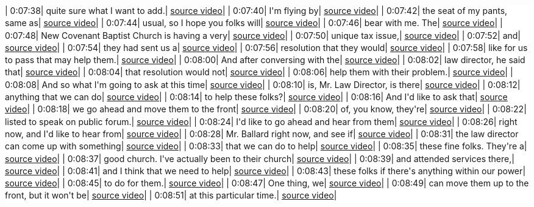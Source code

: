 | 0:07:38| quite sure what I want to add.| [source video](https://archive.org/details/cocom100322part1?start=458)|
| 0:07:40| I'm flying by| [source video](https://archive.org/details/cocom100322part1?start=460)|
| 0:07:42| the seat of my pants, same as| [source video](https://archive.org/details/cocom100322part1?start=462)|
| 0:07:44| usual, so I hope you folks will| [source video](https://archive.org/details/cocom100322part1?start=464)|
| 0:07:46| bear with me. The| [source video](https://archive.org/details/cocom100322part1?start=466)|
| 0:07:48| New Covenant Baptist Church is having a very| [source video](https://archive.org/details/cocom100322part1?start=468)|
| 0:07:50| unique tax issue,| [source video](https://archive.org/details/cocom100322part1?start=470)|
| 0:07:52| and| [source video](https://archive.org/details/cocom100322part1?start=472)|
| 0:07:54| they had sent us a| [source video](https://archive.org/details/cocom100322part1?start=474)|
| 0:07:56| resolution that they would| [source video](https://archive.org/details/cocom100322part1?start=476)|
| 0:07:58| like for us to pass that may help them.| [source video](https://archive.org/details/cocom100322part1?start=478)|
| 0:08:00| And after conversing with the| [source video](https://archive.org/details/cocom100322part1?start=480)|
| 0:08:02| law director, he said that| [source video](https://archive.org/details/cocom100322part1?start=482)|
| 0:08:04| that resolution would not| [source video](https://archive.org/details/cocom100322part1?start=484)|
| 0:08:06| help them with their problem.| [source video](https://archive.org/details/cocom100322part1?start=486)|
| 0:08:08| And so what I'm going to ask at this time| [source video](https://archive.org/details/cocom100322part1?start=488)|
| 0:08:10| is, Mr. Law Director, is there| [source video](https://archive.org/details/cocom100322part1?start=490)|
| 0:08:12| anything that we can do| [source video](https://archive.org/details/cocom100322part1?start=492)|
| 0:08:14| to help these folks?| [source video](https://archive.org/details/cocom100322part1?start=494)|
| 0:08:16| And I'd like to ask that| [source video](https://archive.org/details/cocom100322part1?start=496)|
| 0:08:18| we go ahead and move them to the front| [source video](https://archive.org/details/cocom100322part1?start=498)|
| 0:08:20| of, you know, they're| [source video](https://archive.org/details/cocom100322part1?start=500)|
| 0:08:22| listed to speak on public forum.| [source video](https://archive.org/details/cocom100322part1?start=502)|
| 0:08:24| I'd like to go ahead and hear from them| [source video](https://archive.org/details/cocom100322part1?start=504)|
| 0:08:26| right now, and I'd like to hear from| [source video](https://archive.org/details/cocom100322part1?start=506)|
| 0:08:28| Mr. Ballard right now, and see if| [source video](https://archive.org/details/cocom100322part1?start=508)|
| 0:08:31| the law director can come up with something| [source video](https://archive.org/details/cocom100322part1?start=511)|
| 0:08:33| that we can do to help| [source video](https://archive.org/details/cocom100322part1?start=513)|
| 0:08:35| these fine folks. They're a| [source video](https://archive.org/details/cocom100322part1?start=515)|
| 0:08:37| good church. I've actually been to their church| [source video](https://archive.org/details/cocom100322part1?start=517)|
| 0:08:39| and attended services there,| [source video](https://archive.org/details/cocom100322part1?start=519)|
| 0:08:41| and I think that we need to help| [source video](https://archive.org/details/cocom100322part1?start=521)|
| 0:08:43| these folks if there's anything within our power| [source video](https://archive.org/details/cocom100322part1?start=523)|
| 0:08:45| to do for them.| [source video](https://archive.org/details/cocom100322part1?start=525)|
| 0:08:47| One thing, we| [source video](https://archive.org/details/cocom100322part1?start=527)|
| 0:08:49| can move them up to the front, but it won't be| [source video](https://archive.org/details/cocom100322part1?start=529)|
| 0:08:51| at this particular time.| [source video](https://archive.org/details/cocom100322part1?start=531)|